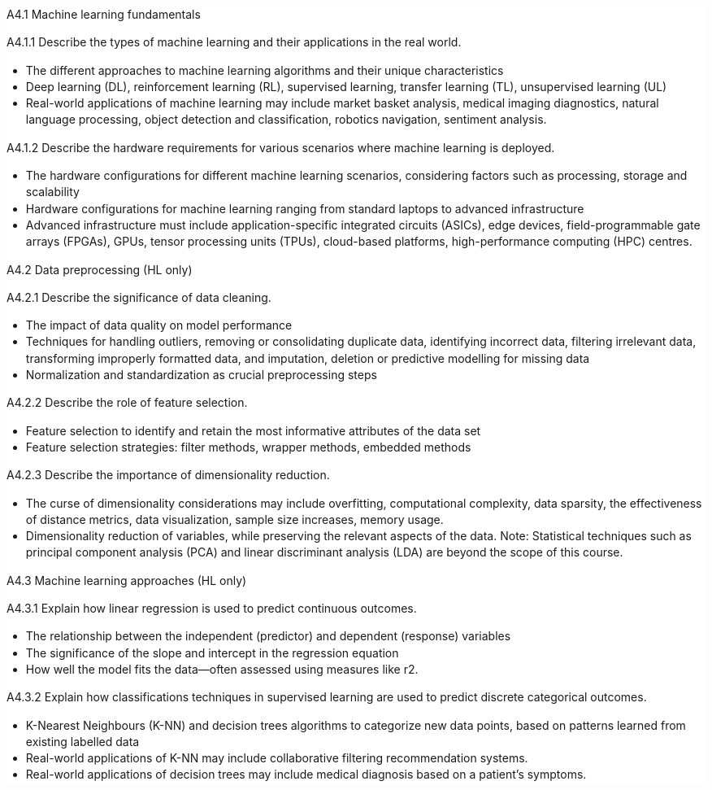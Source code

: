 A4.1 Machine learning fundamentals

A4.1.1 Describe the types of machine learning and their applications in the real world.

* The different approaches to machine learning algorithms and their unique characteristics
* Deep learning (DL), reinforcement learning (RL), supervised learning, transfer learning (TL), unsupervised learning (UL)
* Real-world applications of machine learning may include market basket analysis, medical imaging diagnostics, natural language processing, object detection and classification, robotics navigation, sentiment analysis.

A4.1.2 Describe the hardware requirements for various scenarios where machine learning is deployed.

* The hardware configurations for different machine learning scenarios, considering factors such as processing, storage and scalability
* Hardware configurations for machine learning ranging from standard laptops to advanced infrastructure
* Advanced infrastructure must include application-specific integrated circuits (ASICs), edge devices, field-programmable gate arrays (FPGAs), GPUs, tensor processing units (TPUs), cloud-based platforms, high-performance computing (HPC) centres.

A4.2 Data preprocessing (HL only)

A4.2.1 Describe the significance of data cleaning.

* The impact of data quality on model performance
* Techniques for handling outliers, removing or consolidating duplicate data, identifying incorrect data, filtering irrelevant data, transforming improperly formatted data, and imputation, deletion or predictive modelling for missing data
* Normalization and standardization as crucial preprocessing steps

A4.2.2 Describe the role of feature selection.

* Feature selection to identify and retain the most informative attributes of the data set
* Feature selection strategies: filter methods, wrapper methods, embedded methods

A4.2.3 Describe the importance of dimensionality reduction.

* The curse of dimensionality considerations may include overfitting, computational complexity, data sparsity, the effectiveness of distance metrics, data visualization, sample size increases, memory usage.
* Dimensionality reduction of variables, while preserving the relevant aspects of the data. Note: Statistical techniques such as principal component analysis (PCA) and linear discriminant analysis (LDA) are beyond the scope of this course.

A4.3 Machine learning approaches (HL only)

A4.3.1 Explain how linear regression is used to predict continuous outcomes.

* The relationship between the independent (predictor) and dependent (response) variables
* The significance of the slope and intercept in the regression equation
* How well the model fits the data—often assessed using measures like r2.

A4.3.2 Explain how classifications techniques in supervised learning are used to predict discrete categorical outcomes.

* K-Nearest Neighbours (K-NN) and decision trees algorithms to categorize new data points, based on patterns learned from existing labelled data
* Real-world applications of K-NN may include collaborative filtering recommendation systems.
* Real-world applications of decision trees may include medical diagnosis based on a patient’s symptoms.

